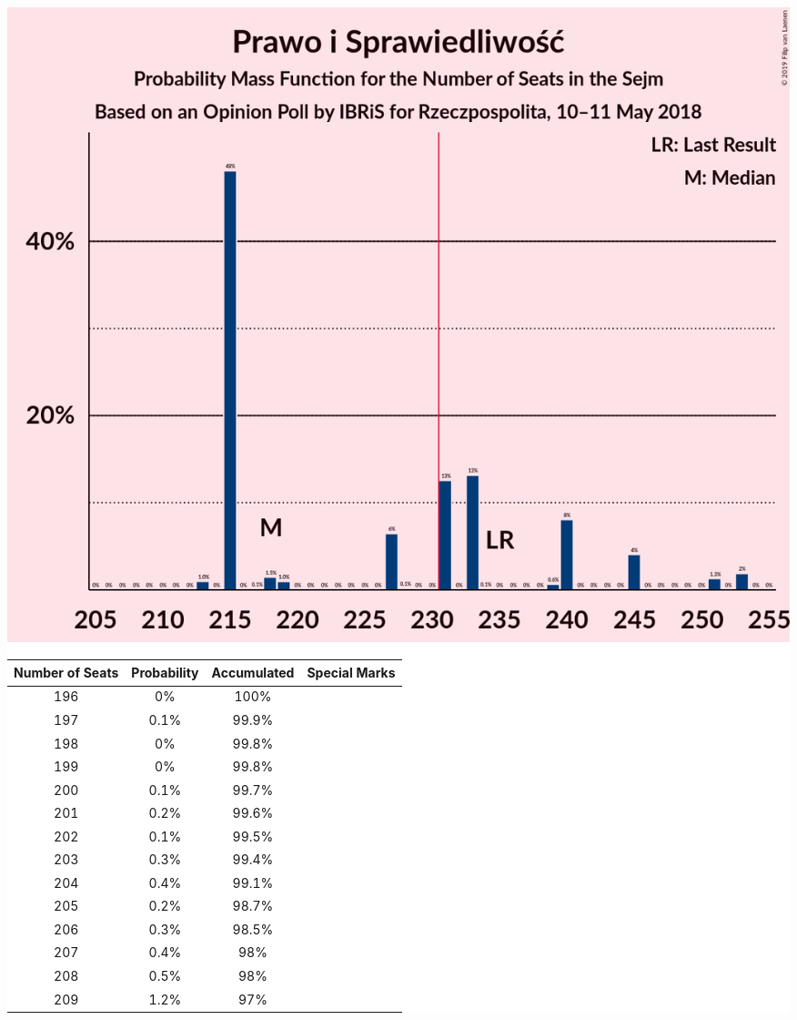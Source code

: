 ![Graph with seats probability mass function not yet produced](2018-05-11-IBRiS-seats-pmf-prawoisprawiedliwość.png "Seats Probability Mass Function")

| Number of Seats | Probability | Accumulated | Special Marks |
|:---------------:|:-----------:|:-----------:|:-------------:|
| 196 | 0% | 100% |  |
| 197 | 0.1% | 99.9% |  |
| 198 | 0% | 99.8% |  |
| 199 | 0% | 99.8% |  |
| 200 | 0.1% | 99.7% |  |
| 201 | 0.2% | 99.6% |  |
| 202 | 0.1% | 99.5% |  |
| 203 | 0.3% | 99.4% |  |
| 204 | 0.4% | 99.1% |  |
| 205 | 0.2% | 98.7% |  |
| 206 | 0.3% | 98.5% |  |
| 207 | 0.4% | 98% |  |
| 208 | 0.5% | 98% |  |
| 209 | 1.2% | 97% |  |